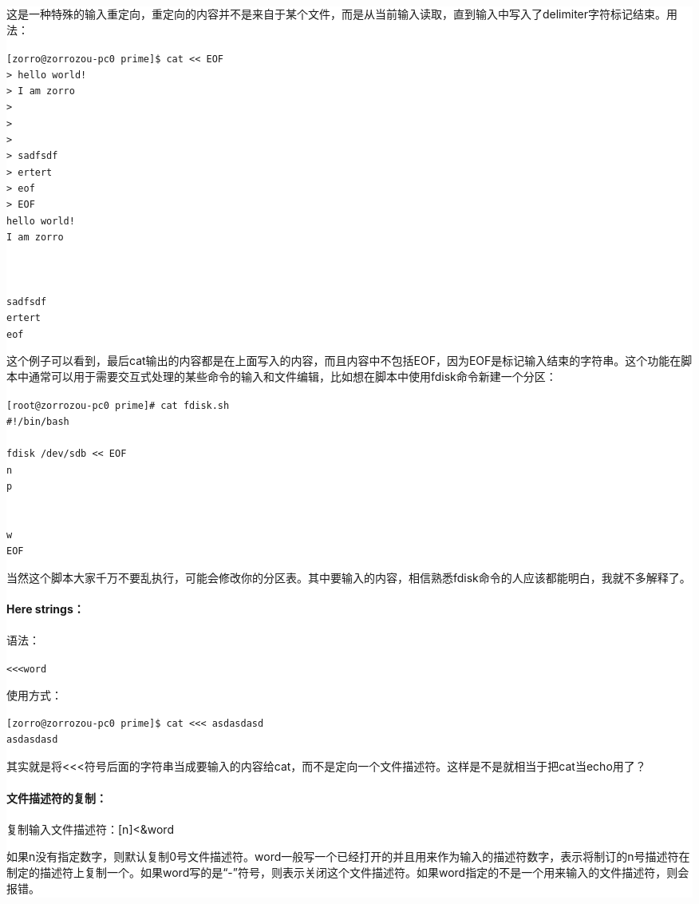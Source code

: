 
这是一种特殊的输入重定向，重定向的内容并不是来自于某个文件，而是从当前输入读取，直到输入中写入了delimiter字符标记结束。用法：

    [zorro@zorrozou-pc0 prime]$ cat << EOF
    > hello world!
    > I am zorro
    > 
    > 
    > 
    > sadfsdf
    > ertert
    > eof
    > EOF
    hello world!
    I am zorro
    
    
    
    sadfsdf
    ertert
    eof
    

这个例子可以看到，最后cat输出的内容都是在上面写入的内容，而且内容中不包括EOF，因为EOF是标记输入结束的字符串。这个功能在脚本中通常可以用于需要交互式处理的某些命令的输入和文件编辑，比如想在脚本中使用fdisk命令新建一个分区：

    [root@zorrozou-pc0 prime]# cat fdisk.sh 
    #!/bin/bash
    
    fdisk /dev/sdb << EOF
    n
    p
    
    
    w
    EOF
    

当然这个脚本大家千万不要乱执行，可能会修改你的分区表。其中要输入的内容，相信熟悉fdisk命令的人应该都能明白，我就不多解释了。

#### Here strings：

语法：

    <<<word
    

使用方式：

    [zorro@zorrozou-pc0 prime]$ cat <<< asdasdasd
    asdasdasd
    

其实就是将<<<符号后面的字符串当成要输入的内容给cat，而不是定向一个文件描述符。这样是不是就相当于把cat当echo用了？

#### 文件描述符的复制：

复制输入文件描述符：[n]<&word

如果n没有指定数字，则默认复制0号文件描述符。word一般写一个已经打开的并且用来作为输入的描述符数字，表示将制订的n号描述符在制定的描述符上复制一个。如果word写的是“-”符号，则表示关闭这个文件描述符。如果word指定的不是一个用来输入的文件描述符，则会报错。


[2]: http://liwei.life/2016/06/06/shell编程之特殊符号/?utm_source=tuicool&utm_medium=referral
[4]: http://img2.tuicool.com/nEZnYzv.jpg